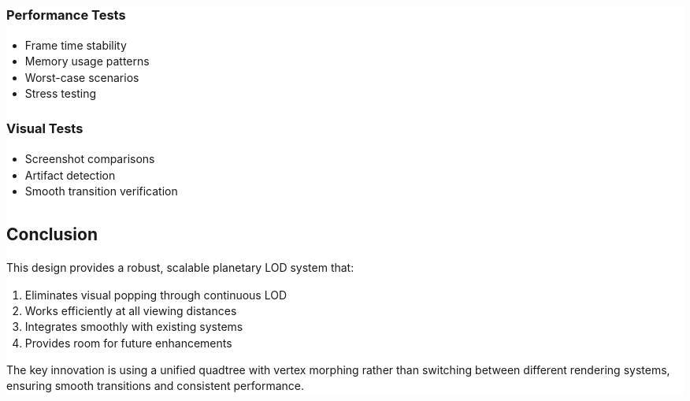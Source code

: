 ### Performance Tests
- Frame time stability
- Memory usage patterns
- Worst-case scenarios
- Stress testing

### Visual Tests
- Screenshot comparisons
- Artifact detection
- Smooth transition verification

## Conclusion

This design provides a robust, scalable planetary LOD system that:
1. Eliminates visual popping through continuous LOD
2. Works efficiently at all viewing distances
3. Integrates smoothly with existing systems
4. Provides room for future enhancements

The key innovation is using a unified quadtree with vertex morphing rather than switching between different rendering systems, ensuring smooth transitions and consistent performance.